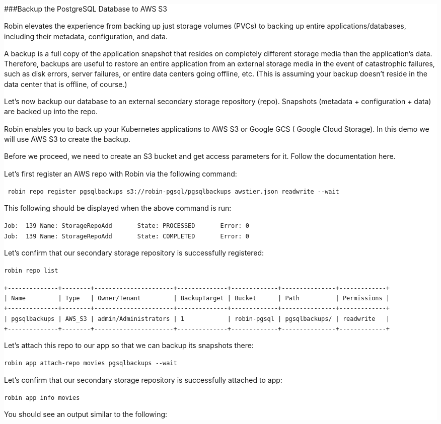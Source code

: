 ###Backup the PostgreSQL Database to AWS S3

Robin elevates the experience from backing up just storage volumes (PVCs) to backing up entire applications/databases, including their metadata, configuration, and data.

A backup is a full copy of the application snapshot that resides on completely different storage media than the application’s data. Therefore, backups are useful to restore an entire application from an external storage media in the event of catastrophic failures, such as disk errors, server failures, or entire data centers going offline, etc. (This is assuming your backup doesn’t reside in the data center that is offline, of course.)

Let’s now backup our database to an external secondary storage repository (repo). Snapshots (metadata + configuration + data) are backed up into the repo.

Robin enables you to back up your Kubernetes applications to AWS S3 or Google GCS ( Google Cloud Storage). In this demo we will use AWS S3 to create the backup.

Before we proceed, we need to create an S3 bucket and get access parameters for it. Follow the documentation here.

Let’s first register an AWS repo with Robin via the following command:

```execute
 robin repo register pgsqlbackups s3://robin-pgsql/pgsqlbackups awstier.json readwrite --wait
```
This following should be displayed when the above command is run:

```
Job:  139 Name: StorageRepoAdd       State: PROCESSED       Error: 0
Job:  139 Name: StorageRepoAdd       State: COMPLETED       Error: 0
```
Let’s confirm that our secondary storage repository is successfully registered:

```execute
robin repo list
```

```
+--------------+--------+----------------------+--------------+-------------+---------------+-------------+
| Name         | Type   | Owner/Tenant         | BackupTarget | Bucket      | Path          | Permissions |
+--------------+--------+----------------------+--------------+-------------+---------------+-------------+
| pgsqlbackups | AWS_S3 | admin/Administrators | 1            | robin-pgsql | pgsqlbackups/ | readwrite   |
+--------------+--------+----------------------+--------------+-------------+---------------+-------------+
```
Let’s attach this repo to our app so that we can backup its snapshots there:

```execute
robin app attach-repo movies pgsqlbackups --wait
```
Let’s confirm that our secondary storage repository is successfully attached to app:

```execute
robin app info movies
```
You should see an output similar to the following:
